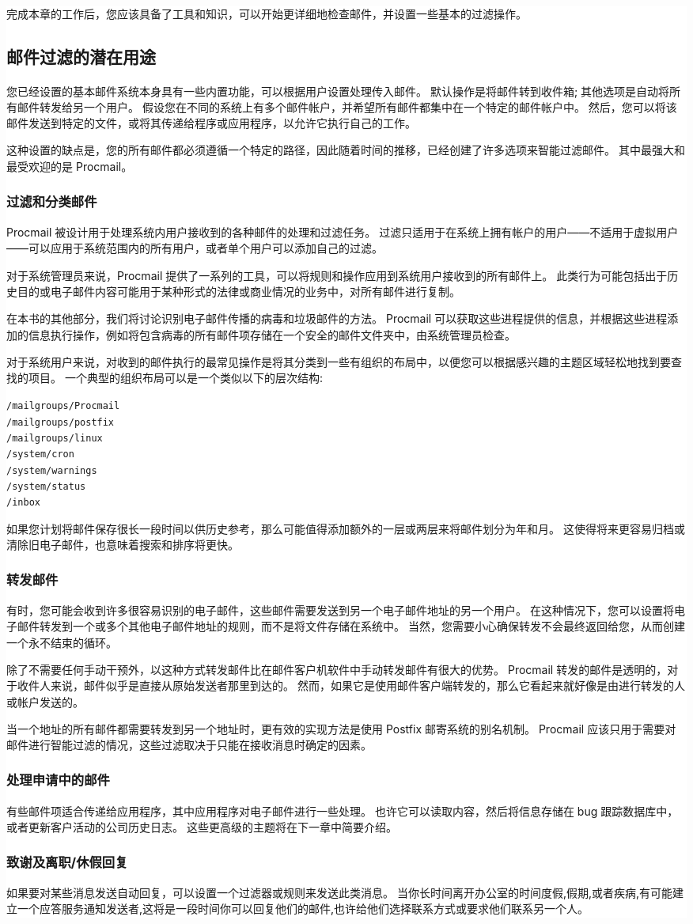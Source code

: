 完成本章的工作后，您应该具备了工具和知识，可以开始更详细地检查邮件，并设置一些基本的过滤操作。

## 邮件过滤的潜在用途

您已经设置的基本邮件系统本身具有一些内置功能，可以根据用户设置处理传入邮件。 默认操作是将邮件转到收件箱; 其他选项是自动将所有邮件转发给另一个用户。 假设您在不同的系统上有多个邮件帐户，并希望所有邮件都集中在一个特定的邮件帐户中。 然后，您可以将该邮件发送到特定的文件，或将其传递给程序或应用程序，以允许它执行自己的工作。

这种设置的缺点是，您的所有邮件都必须遵循一个特定的路径，因此随着时间的推移，已经创建了许多选项来智能过滤邮件。 其中最强大和最受欢迎的是 Procmail。

### 过滤和分类邮件

Procmail 被设计用于处理系统内用户接收到的各种邮件的处理和过滤任务。 过滤只适用于在系统上拥有帐户的用户——不适用于虚拟用户——可以应用于系统范围内的所有用户，或者单个用户可以添加自己的过滤。

对于系统管理员来说，Procmail 提供了一系列的工具，可以将规则和操作应用到系统用户接收到的所有邮件上。 此类行为可能包括出于历史目的或电子邮件内容可能用于某种形式的法律或商业情况的业务中，对所有邮件进行复制。

在本书的其他部分，我们将讨论识别电子邮件传播的病毒和垃圾邮件的方法。 Procmail 可以获取这些进程提供的信息，并根据这些进程添加的信息执行操作，例如将包含病毒的所有邮件项存储在一个安全的邮件文件夹中，由系统管理员检查。

对于系统用户来说，对收到的邮件执行的最常见操作是将其分类到一些有组织的布局中，以便您可以根据感兴趣的主题区域轻松地找到要查找的项目。 一个典型的组织布局可以是一个类似以下的层次结构:

```sh
/mailgroups/Procmail
/mailgroups/postfix
/mailgroups/linux
/system/cron
/system/warnings
/system/status
/inbox

```

如果您计划将邮件保存很长一段时间以供历史参考，那么可能值得添加额外的一层或两层来将邮件划分为年和月。 这使得将来更容易归档或清除旧电子邮件，也意味着搜索和排序将更快。

### 转发邮件

有时，您可能会收到许多很容易识别的电子邮件，这些邮件需要发送到另一个电子邮件地址的另一个用户。 在这种情况下，您可以设置将电子邮件转发到一个或多个其他电子邮件地址的规则，而不是将文件存储在系统中。 当然，您需要小心确保转发不会最终返回给您，从而创建一个永不结束的循环。

除了不需要任何手动干预外，以这种方式转发邮件比在邮件客户机软件中手动转发邮件有很大的优势。 Procmail 转发的邮件是透明的，对于收件人来说，邮件似乎是直接从原始发送者那里到达的。 然而，如果它是使用邮件客户端转发的，那么它看起来就好像是由进行转发的人或帐户发送的。

当一个地址的所有邮件都需要转发到另一个地址时，更有效的实现方法是使用 Postfix 邮寄系统的别名机制。 Procmail 应该只用于需要对邮件进行智能过滤的情况，这些过滤取决于只能在接收消息时确定的因素。

### 处理申请中的邮件

有些邮件项适合传递给应用程序，其中应用程序对电子邮件进行一些处理。 也许它可以读取内容，然后将信息存储在 bug 跟踪数据库中，或者更新客户活动的公司历史日志。 这些更高级的主题将在下一章中简要介绍。

### 致谢及离职/休假回复

如果要对某些消息发送自动回复，可以设置一个过滤器或规则来发送此类消息。 当你长时间离开办公室的时间度假,假期,或者疾病,有可能建立一个应答服务通知发送者,这将是一段时间你可以回复他们的邮件,也许给他们选择联系方式或要求他们联系另一个人。
